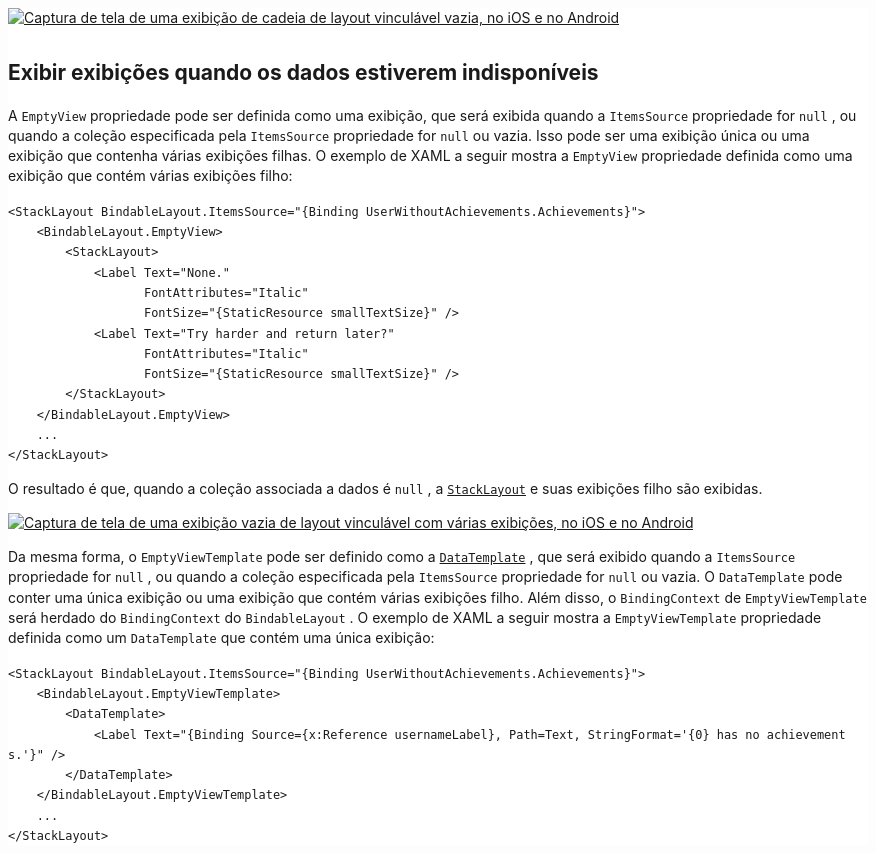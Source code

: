 [![Captura de tela de uma exibição de cadeia de layout vinculável vazia, no iOS e no Android](bindable-layouts-images/emptyview-string.png "Exibição vazia da cadeia de layout vinculável")](bindable-layouts-images/emptyview-string-large.png#lightbox "Exibição vazia da cadeia de layout vinculável")

## <a name="display-views-when-data-is-unavailable"></a>Exibir exibições quando os dados estiverem indisponíveis

A `EmptyView` propriedade pode ser definida como uma exibição, que será exibida quando a `ItemsSource` propriedade for `null` , ou quando a coleção especificada pela `ItemsSource` propriedade for `null` ou vazia. Isso pode ser uma exibição única ou uma exibição que contenha várias exibições filhas. O exemplo de XAML a seguir mostra a `EmptyView` propriedade definida como uma exibição que contém várias exibições filho:

```xaml
<StackLayout BindableLayout.ItemsSource="{Binding UserWithoutAchievements.Achievements}">
    <BindableLayout.EmptyView>
        <StackLayout>
            <Label Text="None."
                   FontAttributes="Italic"
                   FontSize="{StaticResource smallTextSize}" />
            <Label Text="Try harder and return later?"
                   FontAttributes="Italic"
                   FontSize="{StaticResource smallTextSize}" />
        </StackLayout>
    </BindableLayout.EmptyView>
    ...
</StackLayout>
```

O resultado é que, quando a coleção associada a dados é `null` , a [`StackLayout`](xref:Xamarin.Forms.StackLayout) e suas exibições filho são exibidas.

[![Captura de tela de uma exibição vazia de layout vinculável com várias exibições, no iOS e no Android](bindable-layouts-images/emptyview-views.png "Exibição vazia de layout vinculável")](bindable-layouts-images/emptyview-views-large.png#lightbox "Exibição vazia de layout vinculável")

Da mesma forma, o `EmptyViewTemplate` pode ser definido como a [`DataTemplate`](xref:Xamarin.Forms.DataTemplate) , que será exibido quando a `ItemsSource` propriedade for `null` , ou quando a coleção especificada pela `ItemsSource` propriedade for `null` ou vazia. O `DataTemplate` pode conter uma única exibição ou uma exibição que contém várias exibições filho. Além disso, o `BindingContext` de `EmptyViewTemplate` será herdado do `BindingContext` do `BindableLayout` . O exemplo de XAML a seguir mostra a `EmptyViewTemplate` propriedade definida como um `DataTemplate` que contém uma única exibição:

```xaml
<StackLayout BindableLayout.ItemsSource="{Binding UserWithoutAchievements.Achievements}">
    <BindableLayout.EmptyViewTemplate>
        <DataTemplate>
            <Label Text="{Binding Source={x:Reference usernameLabel}, Path=Text, StringFormat='{0} has no achievements.'}" />
        </DataTemplate>
    </BindableLayout.EmptyViewTemplate>
    ...
</StackLayout>
```
